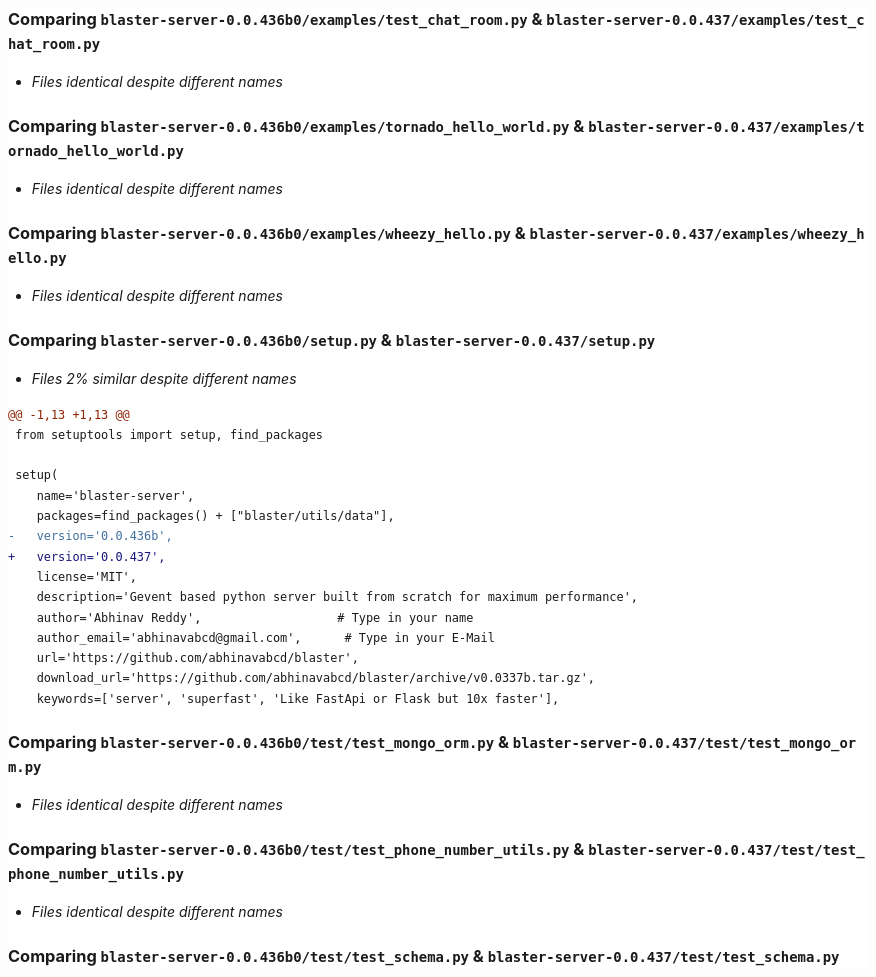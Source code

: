 ### Comparing `blaster-server-0.0.436b0/examples/test_chat_room.py` & `blaster-server-0.0.437/examples/test_chat_room.py`

 * *Files identical despite different names*

### Comparing `blaster-server-0.0.436b0/examples/tornado_hello_world.py` & `blaster-server-0.0.437/examples/tornado_hello_world.py`

 * *Files identical despite different names*

### Comparing `blaster-server-0.0.436b0/examples/wheezy_hello.py` & `blaster-server-0.0.437/examples/wheezy_hello.py`

 * *Files identical despite different names*

### Comparing `blaster-server-0.0.436b0/setup.py` & `blaster-server-0.0.437/setup.py`

 * *Files 2% similar despite different names*

```diff
@@ -1,13 +1,13 @@
 from setuptools import setup, find_packages
 
 setup(
 	name='blaster-server',
 	packages=find_packages() + ["blaster/utils/data"],
-	version='0.0.436b',
+	version='0.0.437',
 	license='MIT',
 	description='Gevent based python server built from scratch for maximum performance',
 	author='Abhinav Reddy',                   # Type in your name
 	author_email='abhinavabcd@gmail.com',      # Type in your E-Mail
 	url='https://github.com/abhinavabcd/blaster',
 	download_url='https://github.com/abhinavabcd/blaster/archive/v0.0337b.tar.gz',
 	keywords=['server', 'superfast', 'Like FastApi or Flask but 10x faster'],
```

### Comparing `blaster-server-0.0.436b0/test/test_mongo_orm.py` & `blaster-server-0.0.437/test/test_mongo_orm.py`

 * *Files identical despite different names*

### Comparing `blaster-server-0.0.436b0/test/test_phone_number_utils.py` & `blaster-server-0.0.437/test/test_phone_number_utils.py`

 * *Files identical despite different names*

### Comparing `blaster-server-0.0.436b0/test/test_schema.py` & `blaster-server-0.0.437/test/test_schema.py`
